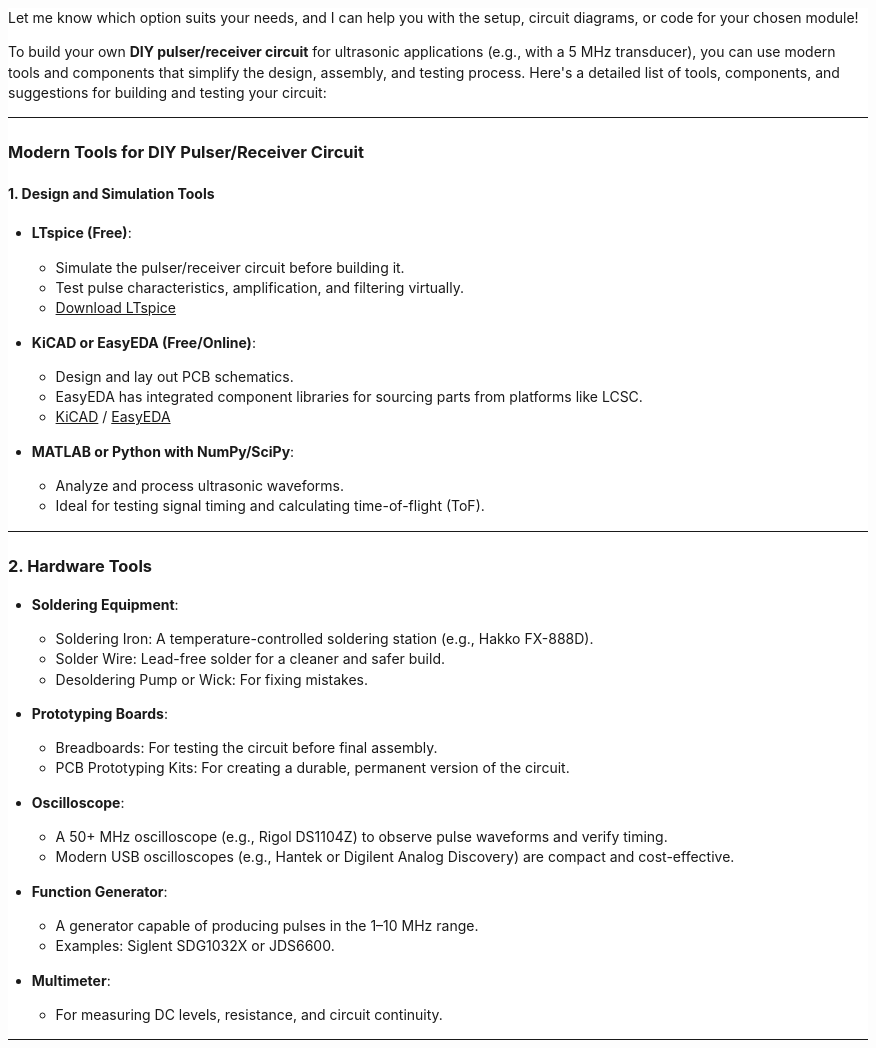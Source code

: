 
Let me know which option suits your needs, and I can help you with the setup, circuit diagrams, or code for your chosen module!


To build your own **DIY pulser/receiver circuit** for ultrasonic applications (e.g., with a 5 MHz transducer), you can use modern tools and components that simplify the design, assembly, and testing process. Here's a detailed list of tools, components, and suggestions for building and testing your circuit:

---

### **Modern Tools for DIY Pulser/Receiver Circuit**

#### **1. Design and Simulation Tools**
- **LTspice (Free)**:
  - Simulate the pulser/receiver circuit before building it.
  - Test pulse characteristics, amplification, and filtering virtually.
  - [Download LTspice](https://www.analog.com/en/design-center/design-tools-and-calculators/ltspice-simulator.html)
  
- **KiCAD or EasyEDA (Free/Online)**:
  - Design and lay out PCB schematics.
  - EasyEDA has integrated component libraries for sourcing parts from platforms like LCSC.
  - [KiCAD](https://www.kicad.org/) / [EasyEDA](https://easyeda.com/)

- **MATLAB or Python with NumPy/SciPy**:
  - Analyze and process ultrasonic waveforms.
  - Ideal for testing signal timing and calculating time-of-flight (ToF).

---

### **2. Hardware Tools**
- **Soldering Equipment**:
  - Soldering Iron: A temperature-controlled soldering station (e.g., Hakko FX-888D).
  - Solder Wire: Lead-free solder for a cleaner and safer build.
  - Desoldering Pump or Wick: For fixing mistakes.

- **Prototyping Boards**:
  - Breadboards: For testing the circuit before final assembly.
  - PCB Prototyping Kits: For creating a durable, permanent version of the circuit.

- **Oscilloscope**:
  - A 50+ MHz oscilloscope (e.g., Rigol DS1104Z) to observe pulse waveforms and verify timing.
  - Modern USB oscilloscopes (e.g., Hantek or Digilent Analog Discovery) are compact and cost-effective.

- **Function Generator**:
  - A generator capable of producing pulses in the 1–10 MHz range.
  - Examples: Siglent SDG1032X or JDS6600.

- **Multimeter**:
  - For measuring DC levels, resistance, and circuit continuity.

---
